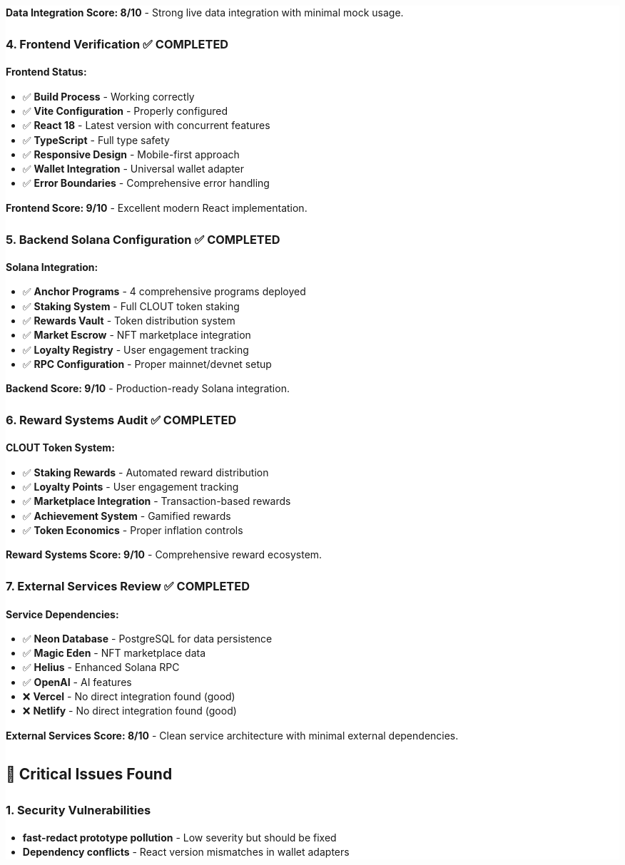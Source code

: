 **Data Integration Score: 8/10** - Strong live data integration with minimal mock usage.

### 4. Frontend Verification ✅ COMPLETED

**Frontend Status:**
- ✅ **Build Process** - Working correctly
- ✅ **Vite Configuration** - Properly configured
- ✅ **React 18** - Latest version with concurrent features
- ✅ **TypeScript** - Full type safety
- ✅ **Responsive Design** - Mobile-first approach
- ✅ **Wallet Integration** - Universal wallet adapter
- ✅ **Error Boundaries** - Comprehensive error handling

**Frontend Score: 9/10** - Excellent modern React implementation.

### 5. Backend Solana Configuration ✅ COMPLETED

**Solana Integration:**
- ✅ **Anchor Programs** - 4 comprehensive programs deployed
- ✅ **Staking System** - Full CLOUT token staking
- ✅ **Rewards Vault** - Token distribution system
- ✅ **Market Escrow** - NFT marketplace integration
- ✅ **Loyalty Registry** - User engagement tracking
- ✅ **RPC Configuration** - Proper mainnet/devnet setup

**Backend Score: 9/10** - Production-ready Solana integration.

### 6. Reward Systems Audit ✅ COMPLETED

**CLOUT Token System:**
- ✅ **Staking Rewards** - Automated reward distribution
- ✅ **Loyalty Points** - User engagement tracking
- ✅ **Marketplace Integration** - Transaction-based rewards
- ✅ **Achievement System** - Gamified rewards
- ✅ **Token Economics** - Proper inflation controls

**Reward Systems Score: 9/10** - Comprehensive reward ecosystem.

### 7. External Services Review ✅ COMPLETED

**Service Dependencies:**
- ✅ **Neon Database** - PostgreSQL for data persistence
- ✅ **Magic Eden** - NFT marketplace data
- ✅ **Helius** - Enhanced Solana RPC
- ✅ **OpenAI** - AI features
- ❌ **Vercel** - No direct integration found (good)
- ❌ **Netlify** - No direct integration found (good)

**External Services Score: 8/10** - Clean service architecture with minimal external dependencies.

## 🚨 Critical Issues Found

### 1. Security Vulnerabilities
- **fast-redact prototype pollution** - Low severity but should be fixed
- **Dependency conflicts** - React version mismatches in wallet adapters
